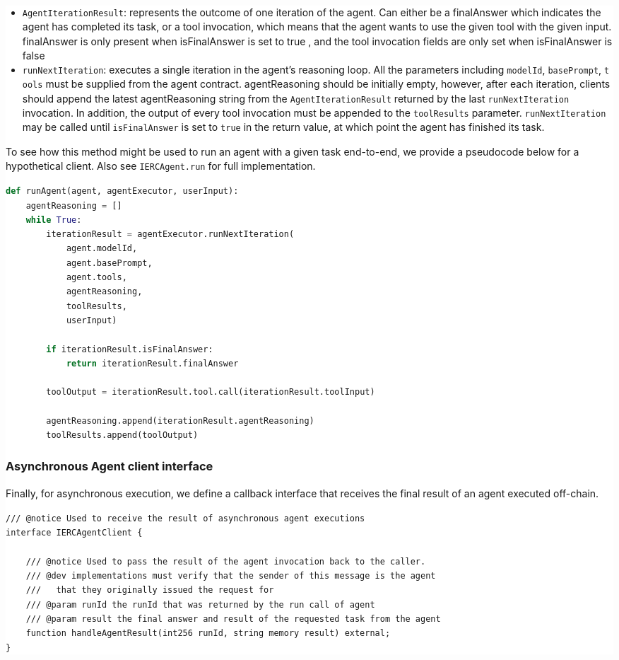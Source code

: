 - `AgentIterationResult`: represents the outcome of one iteration of the agent. Can either be a finalAnswer  which indicates the agent has completed its task, or a tool invocation, which means that the agent wants to use the given tool with the given input. finalAnswer is only present when isFinalAnswer is set to true , and the tool invocation fields are only set when isFinalAnswer is false 
- `runNextIteration`: executes a single iteration in the agent’s reasoning loop. All the parameters including `modelId`, `basePrompt`, `tools` must be supplied from the agent contract. agentReasoning should be initially empty, however, after each iteration, clients should append the latest agentReasoning string from the `AgentIterationResult` returned by the last `runNextIteration` invocation. In addition, the output of every tool invocation must be appended to the `toolResults` parameter. `runNextIteration` may be called until `isFinalAnswer` is set to `true` in the return value, at which point the agent has finished its task.

To see how this method might be used to run an agent with a given task end-to-end, we provide a pseudocode below for a hypothetical client. Also see `IERCAgent.run` for full implementation.

```python
def runAgent(agent, agentExecutor, userInput):
    agentReasoning = []
    while True:
        iterationResult = agentExecutor.runNextIteration(
            agent.modelId,
            agent.basePrompt,
            agent.tools,
            agentReasoning,
            toolResults,
            userInput)

        if iterationResult.isFinalAnswer:
            return iterationResult.finalAnswer
        
        toolOutput = iterationResult.tool.call(iterationResult.toolInput)

        agentReasoning.append(iterationResult.agentReasoning)
        toolResults.append(toolOutput)
```

### Asynchronous Agent client interface

Finally, for asynchronous execution, we define a callback interface that receives the final result of an agent executed off-chain.

```solidity
/// @notice Used to receive the result of asynchronous agent executions
interface IERCAgentClient {
   
    /// @notice Used to pass the result of the agent invocation back to the caller.
    /// @dev implementations must verify that the sender of this message is the agent
    ///   that they originally issued the request for
    /// @param runId the runId that was returned by the run call of agent
    /// @param result the final answer and result of the requested task from the agent
    function handleAgentResult(int256 runId, string memory result) external;
}
```
